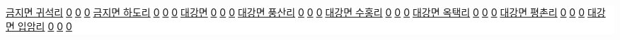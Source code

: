 
  <tr class="item">
    <td><a href="전라북도남원시금지면귀석리">금지면 귀석리</a></td>
    <td><a href="전라북도남원시금지면귀석리">0</a></td>
    <td><a href="전라북도남원시금지면귀석리">0</a></td>
    <td><a href="전라북도남원시금지면귀석리">0</a></td>
  </tr>
    

  <tr class="item">
    <td><a href="전라북도남원시금지면하도리">금지면 하도리</a></td>
    <td><a href="전라북도남원시금지면하도리">0</a></td>
    <td><a href="전라북도남원시금지면하도리">0</a></td>
    <td><a href="전라북도남원시금지면하도리">0</a></td>
  </tr>
    

  <tr class="item">
    <td><a href="전라북도남원시대강면">대강면</a></td>
    <td><a href="전라북도남원시대강면">0</a></td>
    <td><a href="전라북도남원시대강면">0</a></td>
    <td><a href="전라북도남원시대강면">0</a></td>
  </tr>
    

  <tr class="item">
    <td><a href="전라북도남원시대강면풍산리">대강면 풍산리</a></td>
    <td><a href="전라북도남원시대강면풍산리">0</a></td>
    <td><a href="전라북도남원시대강면풍산리">0</a></td>
    <td><a href="전라북도남원시대강면풍산리">0</a></td>
  </tr>
    

  <tr class="item">
    <td><a href="전라북도남원시대강면수홍리">대강면 수홍리</a></td>
    <td><a href="전라북도남원시대강면수홍리">0</a></td>
    <td><a href="전라북도남원시대강면수홍리">0</a></td>
    <td><a href="전라북도남원시대강면수홍리">0</a></td>
  </tr>
    

  <tr class="item">
    <td><a href="전라북도남원시대강면옥택리">대강면 옥택리</a></td>
    <td><a href="전라북도남원시대강면옥택리">0</a></td>
    <td><a href="전라북도남원시대강면옥택리">0</a></td>
    <td><a href="전라북도남원시대강면옥택리">0</a></td>
  </tr>
    

  <tr class="item">
    <td><a href="전라북도남원시대강면평촌리">대강면 평촌리</a></td>
    <td><a href="전라북도남원시대강면평촌리">0</a></td>
    <td><a href="전라북도남원시대강면평촌리">0</a></td>
    <td><a href="전라북도남원시대강면평촌리">0</a></td>
  </tr>
    

  <tr class="item">
    <td><a href="전라북도남원시대강면입암리">대강면 입암리</a></td>
    <td><a href="전라북도남원시대강면입암리">0</a></td>
    <td><a href="전라북도남원시대강면입암리">0</a></td>
    <td><a href="전라북도남원시대강면입암리">0</a></td>
  </tr>
    